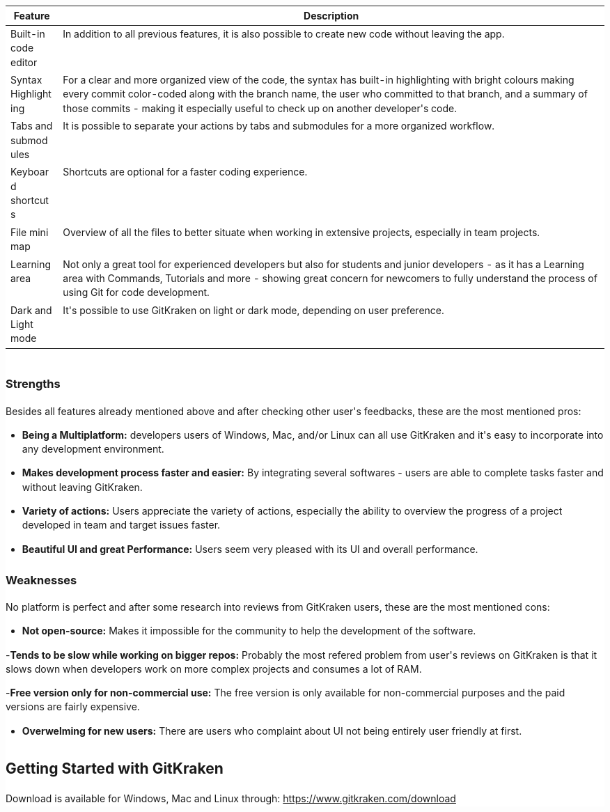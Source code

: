 | Feature              | Description                                                                                                                                                                                                                                                                                                        |
| -------------------- | ------------------------------------------------------------------------------------------------------------------------------------------------------------------------------------------------------------------------------------------------------------------------------------------------------------------ |
| Built-in code editor | In addition to all previous features, it is also possible to create new code without leaving the app.                                                                                                                                                                                                              |
| Syntax Highlighting  | For a clear and more organized view of the code, the syntax has built-in highlighting with bright colours making every commit color-coded along with the branch name, the user who committed to that branch, and a summary of those commits - making it especially useful to check up on another developer's code. |
| Tabs and submodules  | It is possible to separate your actions by tabs and submodules for a more organized workflow.                                                                                                                                                                                                                      |
| Keyboard shortcuts   | Shortcuts are optional for a faster coding experience.                                                                                                                                                                                                                                                             |
| File mini map        | Overview of all the files to better situate when working in extensive projects, especially in team projects.                                                                                                                                                                                                       |
| Learning area        | Not only a great tool for experienced developers but also for students and junior developers - as it has a Learning area with Commands, Tutorials and more - showing great concern for newcomers to fully understand the process of using Git for code development.                                                |
| Dark and Light mode  | It's possible to use GitKraken on light or dark mode, depending on user preference.                                                                                                                                                                                                                                |

#

### **Strengths**

Besides all features already mentioned above and after checking other user's feedbacks, these are the most mentioned pros:

- **Being a Multiplatform:** developers users of Windows, Mac, and/or Linux can all use GitKraken and it's easy to incorporate into any development environment.

- **Makes development process faster and easier:** By integrating several softwares - users are able to complete tasks faster and without leaving GitKraken.

- **Variety of actions:** Users appreciate the variety of actions, especially the ability to overview the progress of a project developed in team and target issues faster.

- **Beautiful UI and great Performance:** Users seem very pleased with its UI and overall performance.

### **Weaknesses**

No platform is perfect and after some research into reviews from GitKraken users, these are the most mentioned cons:

- **Not open-source:** Makes it impossible for the community to help the development of the software.

-**Tends to be slow while working on bigger repos:** Probably the most refered problem from user's reviews on GitKraken is that it slows down when developers work on more complex projects and consumes a lot of RAM.

-**Free version only for non-commercial use:** The free version is only available for non-commercial purposes and the paid versions are fairly expensive.

- **Overwelming for new users:** There are users who complaint about UI not being entirely user friendly at first.

## **Getting Started with GitKraken**

Download is available for Windows, Mac and Linux through:
https://www.gitkraken.com/download
